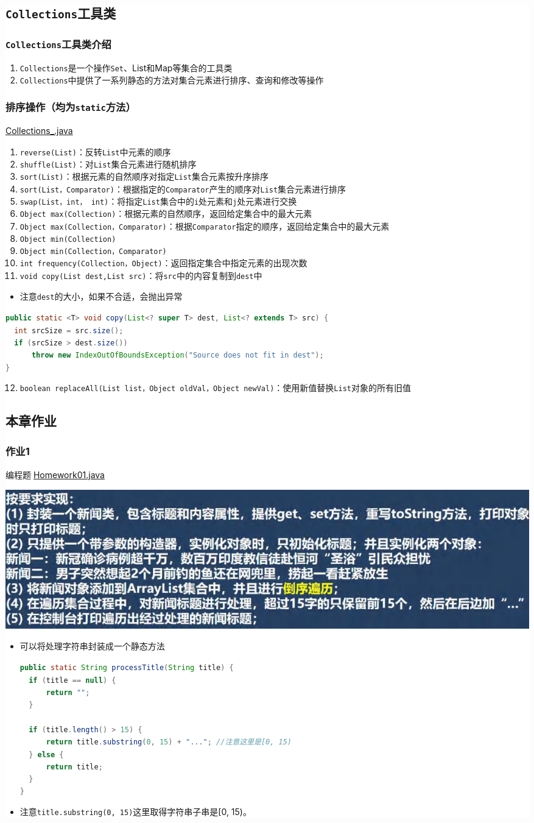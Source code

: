 ## `Collections`工具类
### `Collections`工具类介绍
1. `Collections`是一个操作`Set`、List和Map等集合的工具类
2. `Collections`中提供了一系列静态的方法对集合元素进行排序、查询和修改等操作

### 排序操作（均为`static`方法）
[Collections_.java](/code/chapter14/src/com/jinjin/collections_/Collections_.java)
1. `reverse(List)`：反转`List`中元素的顺序
2. `shuffle(List)`：对`List`集合元素进行随机排序
3. `sort(List)`：根据元素的自然顺序对指定`List`集合元素按升序排序
4. `sort(List，Comparator)`：根据指定的`Comparator`产生的顺序对`List`集合元素进行排序
5. `swap(List，int， int)`：将指定`List`集合中的`i`处元素和`j`处元素进行交换
6. `Object max(Collection)`：根据元素的自然顺序，返回给定集合中的最大元素
7. `Object max(Collection，Comparator)`：根据`Comparator`指定的顺序，返回给定集合中的最大元素
8. `Object min(Collection)`
9. `Object min(Collection，Comparator)`
10. `int frequency(Collection，Object)`：返回指定集合中指定元素的出现次数
11. `void copy(List dest,List src)`：将`src`中的内容复制到`dest`中
  * 注意`dest`的大小，如果不合适，会抛出异常
  ```java
  public static <T> void copy(List<? super T> dest, List<? extends T> src) {
    int srcSize = src.size();
    if (srcSize > dest.size())
        throw new IndexOutOfBoundsException("Source does not fit in dest");
  }
  ```
12. `boolean replaceAll(List list，Object oldVal，Object newVal)`：使用新值替换`List`对象的所有旧值

## 本章作业
### 作业1
编程题 [Homework01.java](/code/chapter14/src/com/jinjin/homework/Homework01.java)

<img src="/notes/img-ch14/homework/homework1.png">

* 可以将处理字符串封装成一个静态方法
  ```java
  public static String processTitle(String title) {
    if (title == null) {
        return "";
    }

    if (title.length() > 15) {
        return title.substring(0, 15) + "..."; //注意这里是[0, 15)
    } else {
        return title;
    }
  }
  ```
* 注意`title.substring(0, 15)`这里取得字符串子串是[0, 15)。